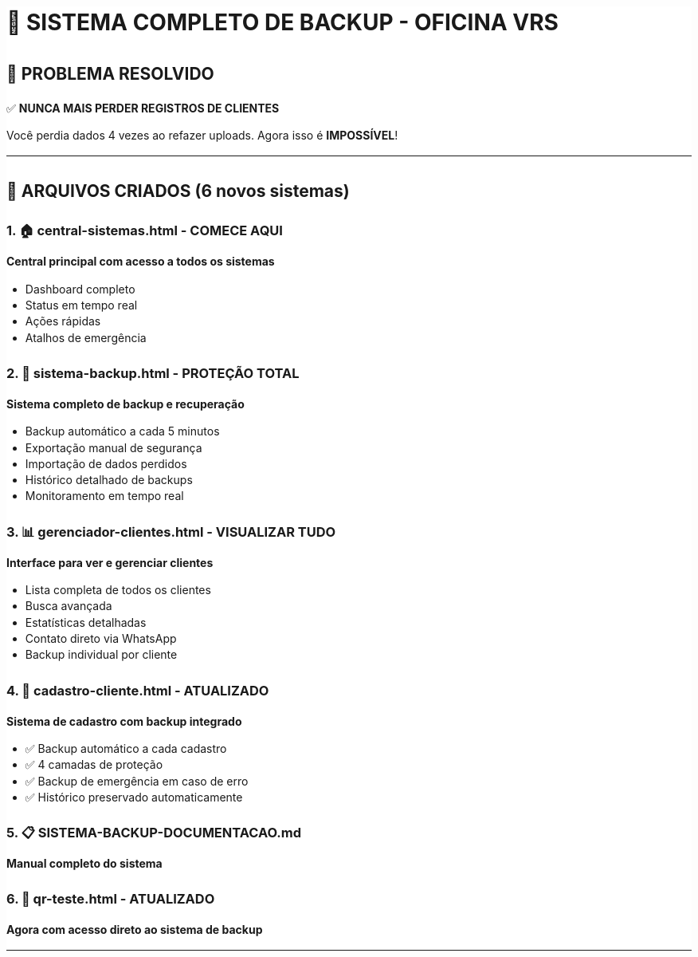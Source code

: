 # 🔧 SISTEMA COMPLETO DE BACKUP - OFICINA VRS

## 🎯 PROBLEMA RESOLVIDO
✅ **NUNCA MAIS PERDER REGISTROS DE CLIENTES**

Você perdia dados 4 vezes ao refazer uploads. Agora isso é **IMPOSSÍVEL**!

---

## 📁 ARQUIVOS CRIADOS (6 novos sistemas)

### 1. **🏠 central-sistemas.html** - COMECE AQUI
**Central principal com acesso a todos os sistemas**
- Dashboard completo
- Status em tempo real  
- Ações rápidas
- Atalhos de emergência

### 2. **💾 sistema-backup.html** - PROTEÇÃO TOTAL
**Sistema completo de backup e recuperação**
- Backup automático a cada 5 minutos
- Exportação manual de segurança
- Importação de dados perdidos
- Histórico detalhado de backups
- Monitoramento em tempo real

### 3. **📊 gerenciador-clientes.html** - VISUALIZAR TUDO
**Interface para ver e gerenciar clientes**
- Lista completa de todos os clientes
- Busca avançada
- Estatísticas detalhadas
- Contato direto via WhatsApp
- Backup individual por cliente

### 4. **📱 cadastro-cliente.html** - ATUALIZADO
**Sistema de cadastro com backup integrado**
- ✅ Backup automático a cada cadastro
- ✅ 4 camadas de proteção
- ✅ Backup de emergência em caso de erro
- ✅ Histórico preservado automaticamente

### 5. **📋 SISTEMA-BACKUP-DOCUMENTACAO.md**
**Manual completo do sistema**

### 6. **🔧 qr-teste.html** - ATUALIZADO
**Agora com acesso direto ao sistema de backup**

---
